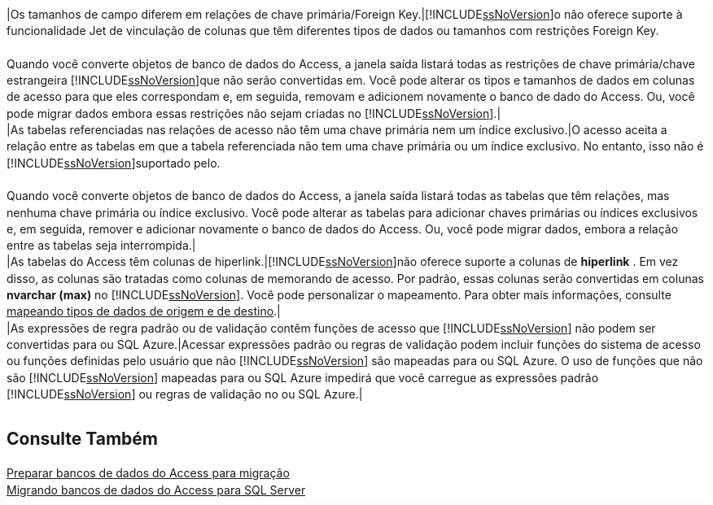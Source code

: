 |Os tamanhos de campo diferem em relações de chave primária/Foreign Key.|[!INCLUDE[ssNoVersion](../../includes/ssnoversion-md.md)]o não oferece suporte à funcionalidade Jet de vinculação de colunas que têm diferentes tipos de dados ou tamanhos com restrições Foreign Key.<br /><br />Quando você converte objetos de banco de dados do Access, a janela saída listará todas as restrições de chave primária/chave estrangeira [!INCLUDE[ssNoVersion](../../includes/ssnoversion-md.md)]que não serão convertidas em. Você pode alterar os tipos e tamanhos de dados em colunas de acesso para que eles correspondam e, em seguida, removam e adicionem novamente o banco de dado do Access. Ou, você pode migrar dados embora essas restrições não sejam criadas no [!INCLUDE[ssNoVersion](../../includes/ssnoversion-md.md)].|  
|As tabelas referenciadas nas relações de acesso não têm uma chave primária nem um índice exclusivo.|O acesso aceita a relação entre as tabelas em que a tabela referenciada não tem uma chave primária ou um índice exclusivo. No entanto, isso não é [!INCLUDE[ssNoVersion](../../includes/ssnoversion-md.md)]suportado pelo.<br /><br />Quando você converte objetos de banco de dados do Access, a janela saída listará todas as tabelas que têm relações, mas nenhuma chave primária ou índice exclusivo. Você pode alterar as tabelas para adicionar chaves primárias ou índices exclusivos e, em seguida, remover e adicionar novamente o banco de dados do Access. Ou, você pode migrar dados, embora a relação entre as tabelas seja interrompida.|  
|As tabelas do Access têm colunas de hiperlink.|[!INCLUDE[ssNoVersion](../../includes/ssnoversion-md.md)]não oferece suporte a colunas de **hiperlink** . Em vez disso, as colunas são tratadas como colunas de memorando de acesso. Por padrão, essas colunas serão convertidas em colunas **nvarchar (max)** no [!INCLUDE[ssNoVersion](../../includes/ssnoversion-md.md)]. Você pode personalizar o mapeamento. Para obter mais informações, consulte [mapeando tipos de dados de origem e de destino](mapping-source-and-target-data-types-accesstosql.md).|  
|As expressões de regra padrão ou de validação contêm funções de acesso que [!INCLUDE[ssNoVersion](../../includes/ssnoversion-md.md)] não podem ser convertidas para ou SQL Azure.|Acessar expressões padrão ou regras de validação podem incluir funções do sistema de acesso ou funções definidas pelo usuário que não [!INCLUDE[ssNoVersion](../../includes/ssnoversion-md.md)] são mapeadas para ou SQL Azure. O uso de funções que não são [!INCLUDE[ssNoVersion](../../includes/ssnoversion-md.md)] mapeadas para ou SQL Azure impedirá que você carregue as expressões padrão [!INCLUDE[ssNoVersion](../../includes/ssnoversion-md.md)] ou regras de validação no ou SQL Azure.|  
  
## <a name="see-also"></a>Consulte Também  
[Preparar bancos de dados do Access para migração](preparing-access-databases-for-migration-accesstosql.md)  
[Migrando bancos de dados do Access para SQL Server](migrating-access-databases-to-sql-server-azure-sql-db-accesstosql.md)  
  
